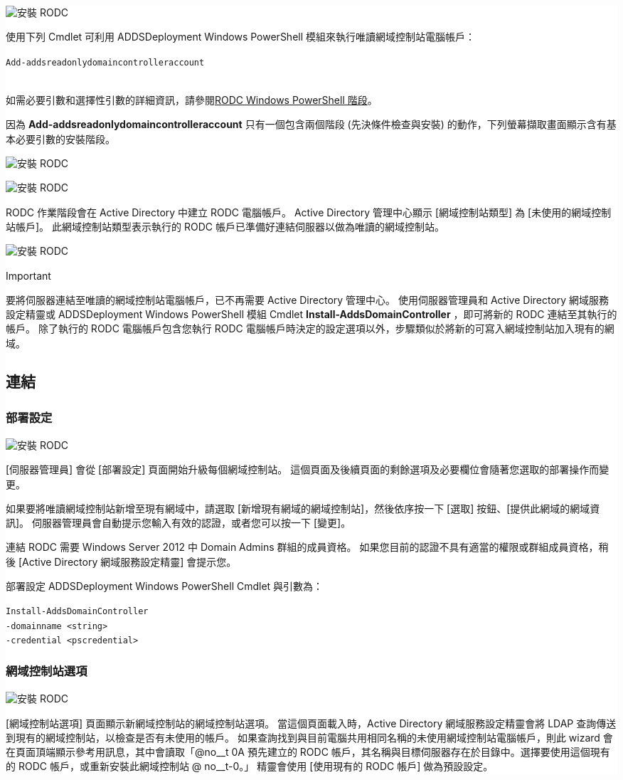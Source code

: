 ![安裝 RODC](media/Install-a-Windows-Server-2012-Active-Directory-Read-Only-Domain-Controller--RODC---Level-200-/ADDS_SMI_TR_Stage1Complete.png)  
  
使用下列 Cmdlet 可利用 ADDSDeployment Windows PowerShell 模組來執行唯讀網域控制站電腦帳戶：  
  
```  
Add-addsreadonlydomaincontrolleraccount  
  
```  
  
如需必要引數和選擇性引數的詳細資訊，請參閱[RODC Windows PowerShell 階段](../../../ad-ds/deploy/RODC/Install-a-Windows-Server-2012-Active-Directory-Read-Only-Domain-Controller--RODC---Level-200-.md#BKMK_StagePS)。  
  
因為 **Add-addsreadonlydomaincontrolleraccount** 只有一個包含兩個階段 (先決條件檢查與安裝) 的動作，下列螢幕擷取畫面顯示含有基本必要引數的安裝階段。  
  
![安裝 RODC](media/Install-a-Windows-Server-2012-Active-Directory-Read-Only-Domain-Controller--RODC---Level-200-/ADDS_PSAddRODC.png)  
  
![安裝 RODC](media/Install-a-Windows-Server-2012-Active-Directory-Read-Only-Domain-Controller--RODC---Level-200-/ADDS_PSAddRODCValidating.png)  
  
RODC 作業階段會在 Active Directory 中建立 RODC 電腦帳戶。 Active Directory 管理中心顯示 [網域控制站類型] 為 [未使用的網域控制站帳戶]。 此網域控制站類型表示執行的 RODC 帳戶已準備好連結伺服器以做為唯讀的網域控制站。  
  
![安裝 RODC](media/Install-a-Windows-Server-2012-Active-Directory-Read-Only-Domain-Controller--RODC---Level-200-/ADDS_SMI_TR_Unoccupied.png)  
  
> [!IMPORTANT]  
> 要將伺服器連結至唯讀的網域控制站電腦帳戶，已不再需要 Active Directory 管理中心。 使用伺服器管理員和 Active Directory 網域服務設定精靈或 ADDSDeployment Windows PowerShell 模組 Cmdlet **Install-AddsDomainController** ，即可將新的 RODC 連結至其執行的帳戶。 除了執行的 RODC 電腦帳戶包含您執行 RODC 電腦帳戶時決定的設定選項以外，步驟類似於將新的可寫入網域控制站加入現有的網域。  
  
## <a name="attaching"></a>連結  
  
### <a name="deployment-configuration"></a>部署設定  
![安裝 RODC](media/Install-a-Windows-Server-2012-Active-Directory-Read-Only-Domain-Controller--RODC---Level-200-/ADDS_SMI_TR_RODCDeployConfig.png)  
  
[伺服器管理員] 會從 [部署設定] 頁面開始升級每個網域控制站。 這個頁面及後續頁面的剩餘選項及必要欄位會隨著您選取的部署操作而變更。  
  
如果要將唯讀網域控制站新增至現有網域中，請選取 [新增現有網域的網域控制站]，然後依序按一下 [選取] 按鈕、[提供此網域的網域資訊]。 伺服器管理員會自動提示您輸入有效的認證，或者您可以按一下 [變更]。  
  
連結 RODC 需要 Windows Server 2012 中 Domain Admins 群組的成員資格。 如果您目前的認證不具有適當的權限或群組成員資格，稍後 [Active Directory 網域服務設定精靈] 會提示您。  
  
部署設定 ADDSDeployment Windows PowerShell Cmdlet 與引數為：  
  
```  
Install-AddsDomainController  
-domainname <string>   
-credential <pscredential>  
```  
  
### <a name="domain-controller-options"></a>網域控制站選項  
![安裝 RODC](media/Install-a-Windows-Server-2012-Active-Directory-Read-Only-Domain-Controller--RODC---Level-200-/ADDS_SMI_TR_Stage2DCOptions.png)  
  
[網域控制站選項] 頁面顯示新網域控制站的網域控制站選項。 當這個頁面載入時，Active Directory 網域服務設定精靈會將 LDAP 查詢傳送到現有的網域控制站，以檢查是否有未使用的帳戶。 如果查詢找到與目前電腦共用相同名稱的未使用網域控制站電腦帳戶，則此 wizard 會在頁面頂端顯示參考用訊息，其中會讀取「@no__t 0A 預先建立的 RODC 帳戶，其名稱與目標伺服器存在於目錄中。選擇要使用這個現有的 RODC 帳戶，或重新安裝此網域控制站 @ no__t-0。」 精靈會使用 [使用現有的 RODC 帳戶] 做為預設設定。  
  